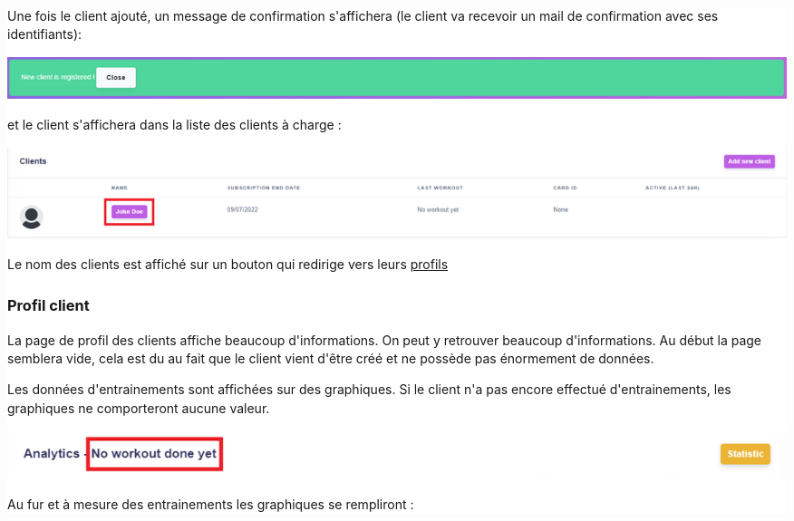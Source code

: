 Une fois le client ajouté, un message de confirmation s'affichera (le client va recevoir un mail de confirmation avec ses identifiants):

![Add client confirm](./img/user_guide/client_add_success.PNG)

et le client s'affichera dans la liste des clients à charge : 

![List client](./img/user_guide/client_list.PNG)

Le nom des clients est affiché sur un bouton qui redirige vers leurs [profils](#profil-client)

### Profil client 
La page de profil des clients affiche beaucoup d'informations. On peut y retrouver beaucoup d'informations. Au début la page semblera vide, cela est du au fait que le client vient d'être créé et ne possède pas énormement de données.

Les données d'entrainements sont affichées sur des graphiques. Si le client n'a pas encore effectué d'entrainements, les graphiques ne comporteront aucune valeur. 

![No workout](./img/user_guide/graph_noworkout.PNG)

Au fur et à mesure des entrainements les graphiques se rempliront : 
